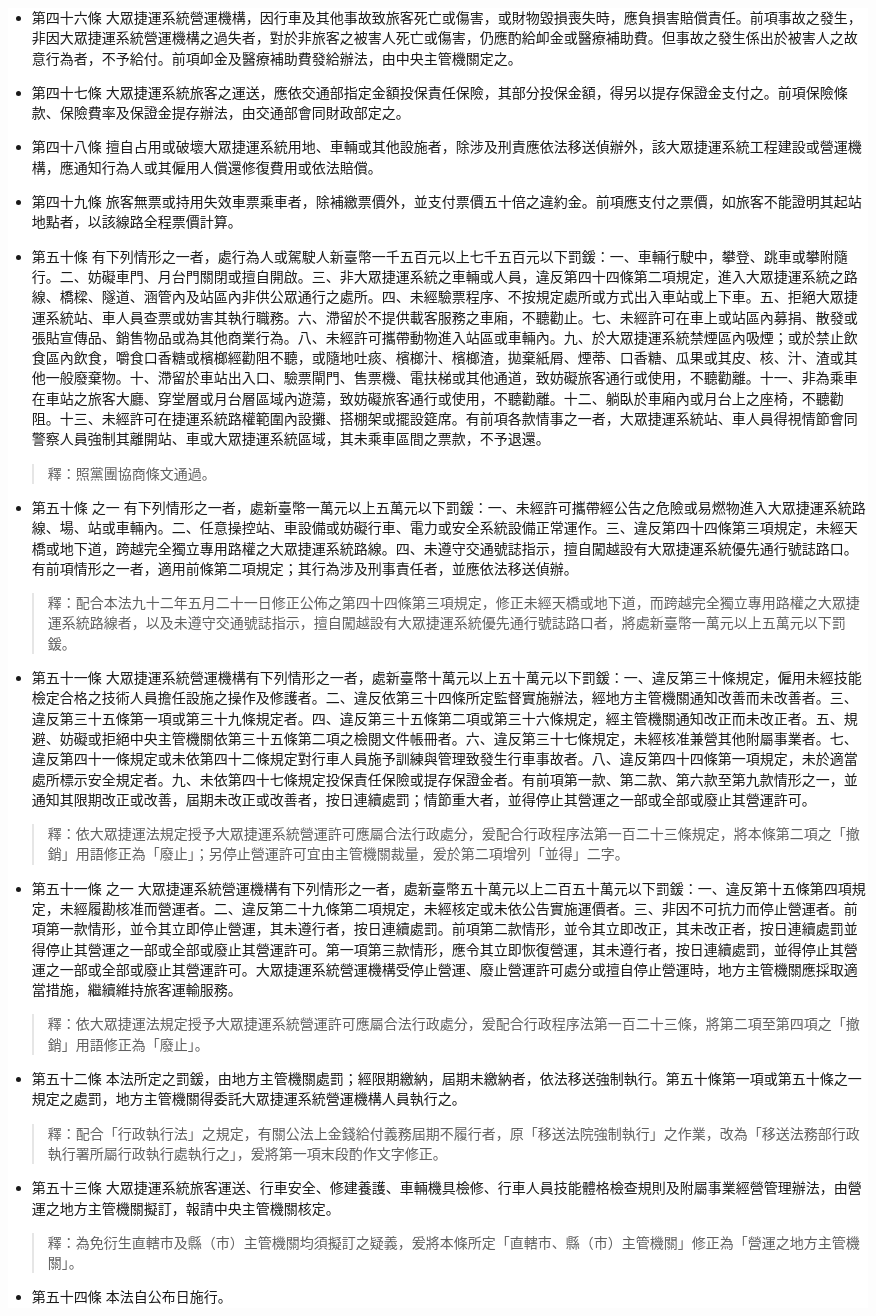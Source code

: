 * 第四十六條 大眾捷運系統營運機構，因行車及其他事故致旅客死亡或傷害，或財物毀損喪失時，應負損害賠償責任。前項事故之發生，非因大眾捷運系統營運機構之過失者，對於非旅客之被害人死亡或傷害，仍應酌給卹金或醫療補助費。但事故之發生係出於被害人之故意行為者，不予給付。前項卹金及醫療補助費發給辦法，由中央主管機關定之。

* 第四十七條 大眾捷運系統旅客之運送，應依交通部指定金額投保責任保險，其部分投保金額，得另以提存保證金支付之。前項保險條款、保險費率及保證金提存辦法，由交通部會同財政部定之。

* 第四十八條 擅自占用或破壞大眾捷運系統用地、車輛或其他設施者，除涉及刑責應依法移送偵辦外，該大眾捷運系統工程建設或營運機構，應通知行為人或其僱用人償還修復費用或依法賠償。

* 第四十九條 旅客無票或持用失效車票乘車者，除補繳票價外，並支付票價五十倍之違約金。前項應支付之票價，如旅客不能證明其起站地點者，以該線路全程票價計算。

* 第五十條 有下列情形之一者，處行為人或駕駛人新臺幣一千五百元以上七千五百元以下罰鍰：一、車輛行駛中，攀登、跳車或攀附隨行。二、妨礙車門、月台門關閉或擅自開啟。三、非大眾捷運系統之車輛或人員，違反第四十四條第二項規定，進入大眾捷運系統之路線、橋樑、隧道、涵管內及站區內非供公眾通行之處所。四、未經驗票程序、不按規定處所或方式出入車站或上下車。五、拒絕大眾捷運系統站、車人員查票或妨害其執行職務。六、滯留於不提供載客服務之車廂，不聽勸止。七、未經許可在車上或站區內募捐、散發或張貼宣傳品、銷售物品或為其他商業行為。八、未經許可攜帶動物進入站區或車輛內。九、於大眾捷運系統禁煙區內吸煙；或於禁止飲食區內飲食，嚼食口香糖或檳榔經勸阻不聽，或隨地吐痰、檳榔汁、檳榔渣，拋棄紙屑、煙蒂、口香糖、瓜果或其皮、核、汁、渣或其他一般廢棄物。十、滯留於車站出入口、驗票閘門、售票機、電扶梯或其他通道，致妨礙旅客通行或使用，不聽勸離。十一、非為乘車在車站之旅客大廳、穿堂層或月台層區域內遊蕩，致妨礙旅客通行或使用，不聽勸離。十二、躺臥於車廂內或月台上之座椅，不聽勸阻。十三、未經許可在捷運系統路權範圍內設攤、搭棚架或擺設筵席。有前項各款情事之一者，大眾捷運系統站、車人員得視情節會同警察人員強制其離開站、車或大眾捷運系統區域，其未乘車區間之票款，不予退還。

> 釋：照黨團協商條文通過。

* 第五十條 之一 有下列情形之一者，處新臺幣一萬元以上五萬元以下罰鍰：一、未經許可攜帶經公告之危險或易燃物進入大眾捷運系統路線、場、站或車輛內。二、任意操控站、車設備或妨礙行車、電力或安全系統設備正常運作。三、違反第四十四條第三項規定，未經天橋或地下道，跨越完全獨立專用路權之大眾捷運系統路線。四、未遵守交通號誌指示，擅自闖越設有大眾捷運系統優先通行號誌路口。有前項情形之一者，適用前條第二項規定；其行為涉及刑事責任者，並應依法移送偵辦。

> 釋：配合本法九十二年五月二十一日修正公佈之第四十四條第三項規定，修正未經天橋或地下道，而跨越完全獨立專用路權之大眾捷運系統路線者，以及未遵守交通號誌指示，擅自闖越設有大眾捷運系統優先通行號誌路口者，將處新臺幣一萬元以上五萬元以下罰鍰。

* 第五十一條 大眾捷運系統營運機構有下列情形之一者，處新臺幣十萬元以上五十萬元以下罰鍰：一、違反第三十條規定，僱用未經技能檢定合格之技術人員擔任設施之操作及修護者。二、違反依第三十四條所定監督實施辦法，經地方主管機關通知改善而未改善者。三、違反第三十五條第一項或第三十九條規定者。四、違反第三十五條第二項或第三十六條規定，經主管機關通知改正而未改正者。五、規避、妨礙或拒絕中央主管機關依第三十五條第二項之檢閱文件帳冊者。六、違反第三十七條規定，未經核准兼營其他附屬事業者。七、違反第四十一條規定或未依第四十二條規定對行車人員施予訓練與管理致發生行車事故者。八、違反第四十四條第一項規定，未於適當處所標示安全規定者。九、未依第四十七條規定投保責任保險或提存保證金者。有前項第一款、第二款、第六款至第九款情形之一，並通知其限期改正或改善，屆期未改正或改善者，按日連續處罰；情節重大者，並得停止其營運之一部或全部或廢止其營運許可。

> 釋：依大眾捷運法規定授予大眾捷運系統營運許可應屬合法行政處分，爰配合行政程序法第一百二十三條規定，將本條第二項之「撤銷」用語修正為「廢止」；另停止營運許可宜由主管機關裁量，爰於第二項增列「並得」二字。

* 第五十一條 之一 大眾捷運系統營運機構有下列情形之一者，處新臺幣五十萬元以上二百五十萬元以下罰鍰：一、違反第十五條第四項規定，未經履勘核准而營運者。二、違反第二十九條第二項規定，未經核定或未依公告實施運價者。三、非因不可抗力而停止營運者。前項第一款情形，並令其立即停止營運，其未遵行者，按日連續處罰。前項第二款情形，並令其立即改正，其未改正者，按日連續處罰並得停止其營運之一部或全部或廢止其營運許可。第一項第三款情形，應令其立即恢復營運，其未遵行者，按日連續處罰，並得停止其營運之一部或全部或廢止其營運許可。大眾捷運系統營運機構受停止營運、廢止營運許可處分或擅自停止營運時，地方主管機關應採取適當措施，繼續維持旅客運輸服務。

> 釋：依大眾捷運法規定授予大眾捷運系統營運許可應屬合法行政處分，爰配合行政程序法第一百二十三條，將第二項至第四項之「撤銷」用語修正為「廢止」。

* 第五十二條 本法所定之罰鍰，由地方主管機關處罰；經限期繳納，屆期未繳納者，依法移送強制執行。第五十條第一項或第五十條之一規定之處罰，地方主管機關得委託大眾捷運系統營運機構人員執行之。

> 釋：配合「行政執行法」之規定，有關公法上金錢給付義務屆期不履行者，原「移送法院強制執行」之作業，改為「移送法務部行政執行署所屬行政執行處執行之」，爰將第一項末段酌作文字修正。

* 第五十三條 大眾捷運系統旅客運送、行車安全、修建養護、車輛機具檢修、行車人員技能體格檢查規則及附屬事業經營管理辦法，由營運之地方主管機關擬訂，報請中央主管機關核定。

> 釋：為免衍生直轄市及縣（市）主管機關均須擬訂之疑義，爰將本條所定「直轄市、縣（市）主管機關」修正為「營運之地方主管機關」。

* 第五十四條 本法自公布日施行。

